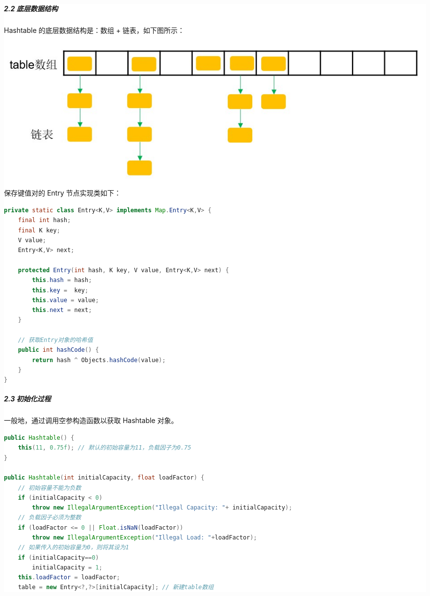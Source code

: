 

##### 2.2 底层数据结构

Hashtable 的底层数据结构是：数组 + 链表，如下图所示：

![](Hashtable源码阅读笔记/Hashtable底层结构.jpg)

保存键值对的 Entry 节点实现类如下：

```java
private static class Entry<K,V> implements Map.Entry<K,V> {
    final int hash;
    final K key;
    V value;
    Entry<K,V> next;

    protected Entry(int hash, K key, V value, Entry<K,V> next) {
        this.hash = hash;
        this.key =  key;
        this.value = value;
        this.next = next;
    }
    
    // 获取Entry对象的哈希值
    public int hashCode() {
        return hash ^ Objects.hashCode(value);
    }
}
```



##### 2.3 初始化过程

一般地，通过调用空参构造函数以获取 Hashtable 对象。

```java
public Hashtable() {
    this(11, 0.75f); // 默认的初始容量为11，负载因子为0.75
}

public Hashtable(int initialCapacity, float loadFactor) {
    // 初始容量不能为负数
    if (initialCapacity < 0)
        throw new IllegalArgumentException("Illegal Capacity: "+ initialCapacity);
    // 负载因子必须为整数
    if (loadFactor <= 0 || Float.isNaN(loadFactor))
        throw new IllegalArgumentException("Illegal Load: "+loadFactor);
	// 如果传入的初始容量为0，则将其设为1
    if (initialCapacity==0)
        initialCapacity = 1;
    this.loadFactor = loadFactor;
    table = new Entry<?,?>[initialCapacity]; // 新建table数组
```